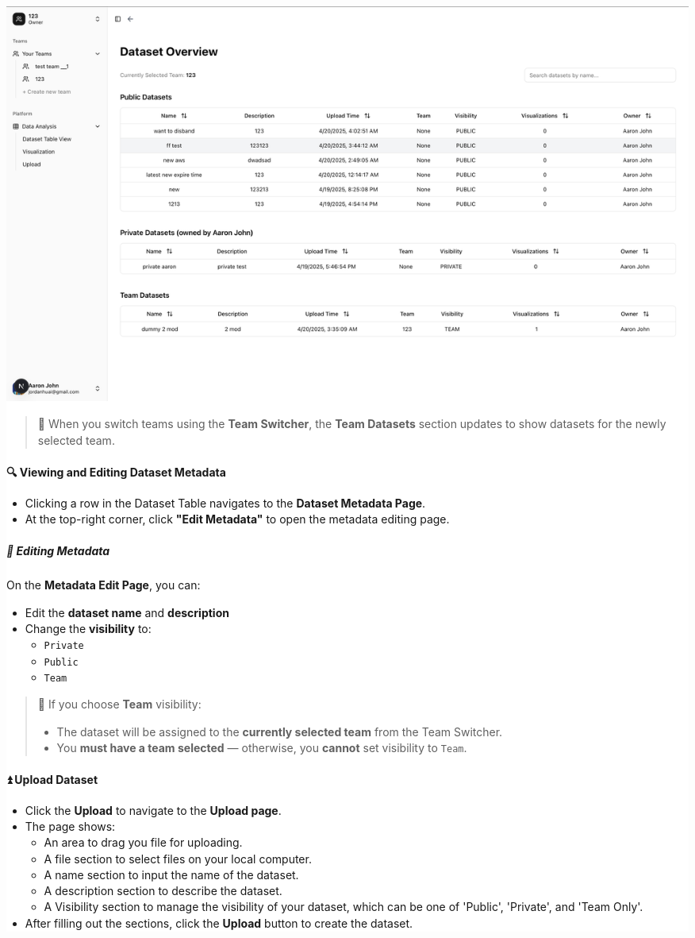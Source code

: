 ![table_view](./assets/Data%20Table%20View.png)
> 🔁 When you switch teams using the **Team Switcher**, the **Team Datasets** section updates to show datasets for the newly selected team.
#### 🔍 Viewing and Editing Dataset Metadata

- Clicking a row in the Dataset Table navigates to the **Dataset Metadata Page**.
- At the top-right corner, click **"Edit Metadata"** to open the metadata editing page.
##### 📝 Editing Metadata

On the **Metadata Edit Page**, you can:

- Edit the **dataset name** and **description**
- Change the **visibility** to:
  - `Private`
  - `Public`
  - `Team`

> 🔐 If you choose **Team** visibility:
> - The dataset will be assigned to the **currently selected team** from the Team Switcher.
> - You **must have a team selected** — otherwise, you **cannot** set visibility to `Team`.


#### ⏫ Upload Dataset
- Click the **Upload** to navigate to the **Upload page**.
- The page shows:
  - An area to drag you file for uploading.
  - A file section to select files on your local computer.
  - A name section to input the name of the dataset.
  - A description section to describe the dataset.
  - A Visibility section to manage the visibility of your dataset, which can be one of 'Public', 'Private', and 'Team Only'.
- After filling out the sections, click the **Upload** button to create the dataset.
